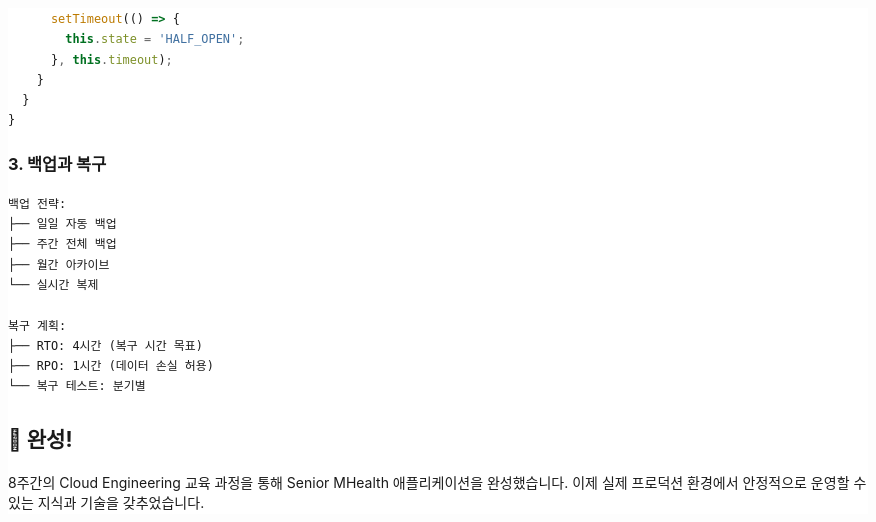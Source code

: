 ```javascript
      setTimeout(() => {
        this.state = 'HALF_OPEN';
      }, this.timeout);
    }
  }
}
```

### 3. 백업과 복구
```
백업 전략:
├── 일일 자동 백업
├── 주간 전체 백업
├── 월간 아카이브
└── 실시간 복제

복구 계획:
├── RTO: 4시간 (복구 시간 목표)
├── RPO: 1시간 (데이터 손실 허용)
└── 복구 테스트: 분기별
```

## 🚀 완성!
8주간의 Cloud Engineering 교육 과정을 통해 Senior MHealth 애플리케이션을 완성했습니다. 이제 실제 프로덕션 환경에서 안정적으로 운영할 수 있는 지식과 기술을 갖추었습니다.
